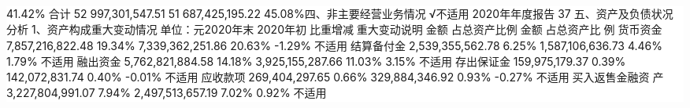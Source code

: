 41.42%
合计
52
997,301,547.51
51
687,425,195.22
45.08%四、非主要经营业务情况
√不适用
2020年年度报告
37
五、资产及负债状况分析
1、资产构成重大变动情况
单位：元2020年末
2020年初
比重增减
重大变动说明
金额
占总资产比例
金额
占总资产比
例
货币资金
7,857,216,822.48
19.34%
7,339,362,251.86
20.63%
-1.29%
不适用
结算备付金
2,539,355,562.78
6.25%
1,587,106,636.73
4.46%
1.79%
不适用
融出资金
5,762,821,884.58
14.18%
3,925,155,287.66
11.03%
3.15%
不适用
存出保证金
159,975,179.37
0.39%
142,072,831.74
0.40%
-0.01%
不适用
应收款项
269,404,297.65
0.66%
329,884,346.92
0.93%
-0.27%
不适用
买入返售金融资
产
3,227,804,991.07
7.94%
2,497,513,657.19
7.02%
0.92%
不适用